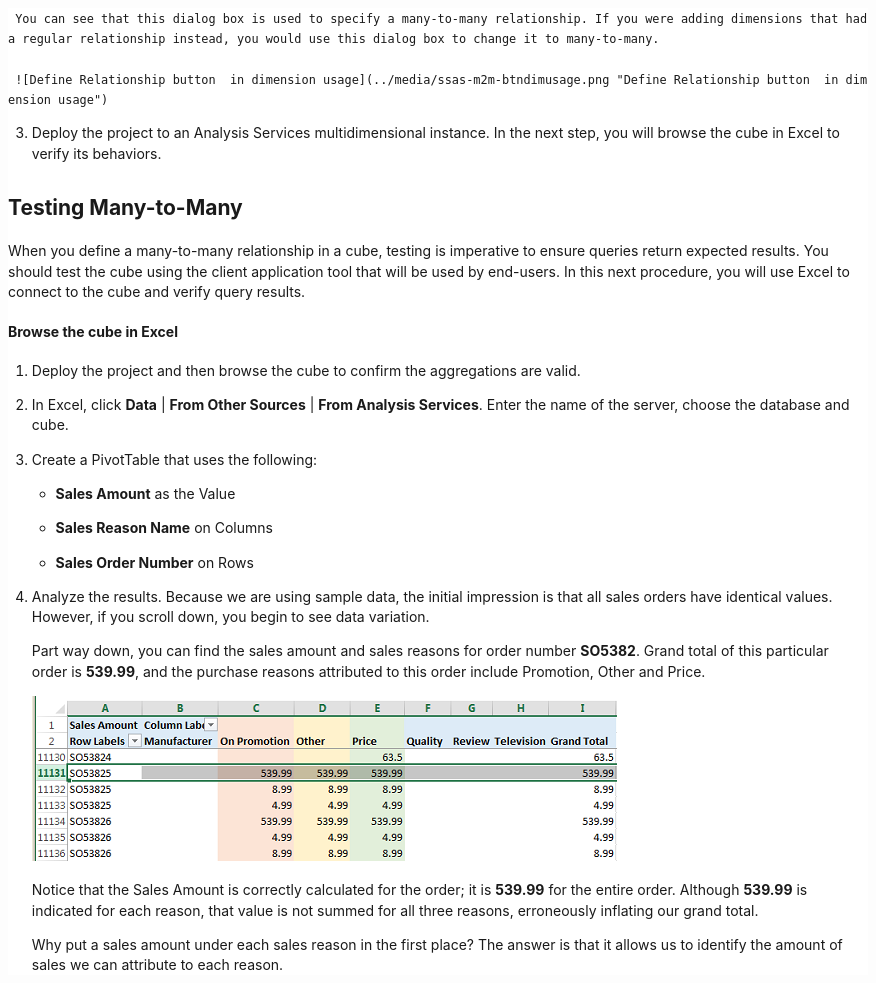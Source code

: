      You can see that this dialog box is used to specify a many-to-many relationship. If you were adding dimensions that had a regular relationship instead, you would use this dialog box to change it to many-to-many.  
  
     ![Define Relationship button  in dimension usage](../media/ssas-m2m-btndimusage.png "Define Relationship button  in dimension usage")  
  
3.  Deploy the project to an Analysis Services multidimensional instance. In the next step, you will browse the cube in Excel to verify its behaviors.  
  
## Testing Many-to-Many  
 When you define a many-to-many relationship in a cube, testing is imperative to ensure queries return expected results. You should test the cube using the client application tool that will be used by end-users. In this next procedure, you will use Excel to connect to the cube and verify query results.  
  
#### Browse the cube in Excel  
  
1.  Deploy the project and then browse the cube to confirm the aggregations are valid.  
  
2.  In Excel, click **Data** | **From Other Sources** | **From Analysis Services**. Enter the name of the server, choose the database and cube.  
  
3.  Create a PivotTable that uses the following:  
  
    -   **Sales Amount** as the Value  
  
    -   **Sales Reason Name** on Columns  
  
    -   **Sales Order Number** on Rows  
  
4.  Analyze the results. Because we are using sample data, the initial impression is that all sales orders have identical values. However, if you scroll down, you begin to see data variation.  
  
     Part way down, you can find the sales amount and sales reasons for order number **SO5382**. Grand total of this particular order is **539.99**, and the purchase reasons attributed to this order include Promotion, Other and Price.  
  
     ![Excel worksheet showing many-to-many aggregations](../media/ssas-m2m-excel.png "Excel worksheet showing many-to-many aggregations")  
  
     Notice that the Sales Amount is correctly calculated for the order; it is **539.99** for the entire order. Although **539.99** is indicated for each reason, that value is not summed for all three reasons, erroneously inflating our grand total.  
  
     Why put a sales amount under each sales reason in the first place? The answer is that it allows us to identify the amount of sales we can attribute to each reason.  
  